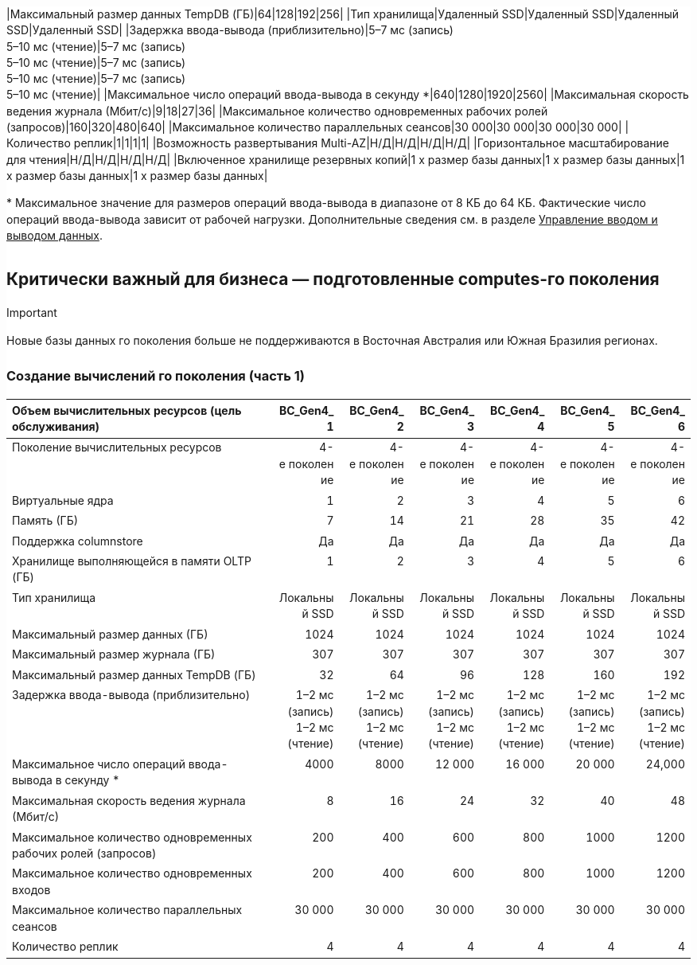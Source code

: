 |Максимальный размер данных TempDB (ГБ)|64|128|192|256|
|Тип хранилища|Удаленный SSD|Удаленный SSD|Удаленный SSD|Удаленный SSD|
|Задержка ввода-вывода (приблизительно)|5–7 мс (запись)<br>5–10 мс (чтение)|5–7 мс (запись)<br>5–10 мс (чтение)|5–7 мс (запись)<br>5–10 мс (чтение)|5–7 мс (запись)<br>5–10 мс (чтение)|
|Максимальное число операций ввода-вывода в секунду *|640|1280|1920|2560|
|Максимальная скорость ведения журнала (Мбит/с)|9|18|27|36|
|Максимальное количество одновременных рабочих ролей (запросов)|160|320|480|640|
|Максимальное количество параллельных сеансов|30 000|30 000|30 000|30 000|
|Количество реплик|1|1|1|1|
|Возможность развертывания Multi-AZ|Н/Д|Н/Д|Н/Д|Н/Д|
|Горизонтальное масштабирование для чтения|Н/Д|Н/Д|Н/Д|Н/Д|
|Включенное хранилище резервных копий|1 x размер базы данных|1 x размер базы данных|1 x размер базы данных|1 x размер базы данных|


\* Максимальное значение для размеров операций ввода-вывода в диапазоне от 8 КБ до 64 КБ. Фактические число операций ввода-вывода зависит от рабочей нагрузки. Дополнительные сведения см. в разделе [Управление вводом и выводом данных](resource-limits-logical-server.md#resource-governance).

## <a name="business-critical---provisioned-compute---gen4"></a>Критически важный для бизнеса — подготовленные computes-го поколения

> [!IMPORTANT]
> Новые базы данных го поколения больше не поддерживаются в Восточная Австралия или Южная Бразилия регионах.

### <a name="gen4-compute-generation-part-1"></a>Создание вычислений го поколения (часть 1)

|Объем вычислительных ресурсов (цель обслуживания)|BC_Gen4_1|BC_Gen4_2|BC_Gen4_3|BC_Gen4_4|BC_Gen4_5|BC_Gen4_6|
|:--- | --: |--: |--: |--: |--: |--: |
|Поколение вычислительных ресурсов|4-е поколение|4-е поколение|4-е поколение|4-е поколение|4-е поколение|4-е поколение|
|Виртуальные ядра|1|2|3|4|5|6|
|Память (ГБ)|7|14|21|28|35|42|
|Поддержка columnstore|Да|Да|Да|Да|Да|Да|
|Хранилище выполняющейся в памяти OLTP (ГБ)|1|2|3|4|5|6|
|Тип хранилища|Локальный SSD|Локальный SSD|Локальный SSD|Локальный SSD|Локальный SSD|Локальный SSD|
|Максимальный размер данных (ГБ)|1024|1024|1024|1024|1024|1024|
|Максимальный размер журнала (ГБ)|307|307|307|307|307|307|
|Максимальный размер данных TempDB (ГБ)|32|64|96|128|160|192|
|Задержка ввода-вывода (приблизительно)|1–2 мс (запись)<br>1–2 мс (чтение)|1–2 мс (запись)<br>1–2 мс (чтение)|1–2 мс (запись)<br>1–2 мс (чтение)|1–2 мс (запись)<br>1–2 мс (чтение)|1–2 мс (запись)<br>1–2 мс (чтение)|1–2 мс (запись)<br>1–2 мс (чтение)|
|Максимальное число операций ввода-вывода в секунду *|4000|8000|12 000|16 000|20 000|24,000|
|Максимальная скорость ведения журнала (Мбит/с)|8|16|24|32|40|48|
|Максимальное количество одновременных рабочих ролей (запросов)|200|400|600|800|1000|1200|
|Максимальное количество одновременных входов|200|400|600|800|1000|1200|
|Максимальное количество параллельных сеансов|30 000|30 000|30 000|30 000|30 000|30 000|
|Количество реплик|4|4|4|4|4|4|